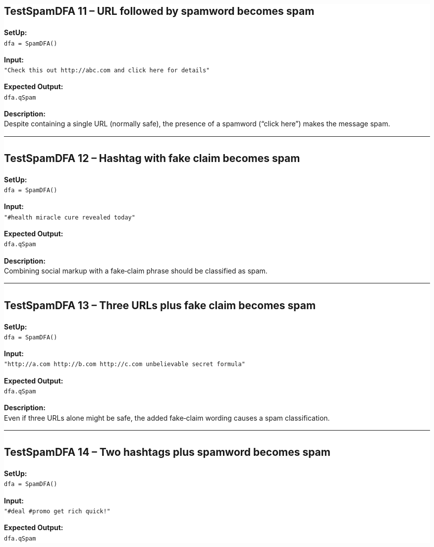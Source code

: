 ## TestSpamDFA 11 – URL followed by spamword becomes spam
**SetUp:**  
`dfa = SpamDFA()`

**Input:**  
`"Check this out http://abc.com and click here for details"`

**Expected Output:**  
`dfa.qSpam`

**Description:**  
Despite containing a single URL (normally safe), the presence of a spamword (“click here”) makes the message spam.

---

## TestSpamDFA 12 – Hashtag with fake claim becomes spam
**SetUp:**  
`dfa = SpamDFA()`

**Input:**  
`"#health miracle cure revealed today"`

**Expected Output:**  
`dfa.qSpam`

**Description:**  
Combining social markup with a fake‑claim phrase should be classified as spam.

---

## TestSpamDFA 13 – Three URLs plus fake claim becomes spam
**SetUp:**  
`dfa = SpamDFA()`

**Input:**  
`"http://a.com http://b.com http://c.com unbelievable secret formula"`

**Expected Output:**  
`dfa.qSpam`

**Description:**  
Even if three URLs alone might be safe, the added fake‑claim wording causes a spam classification.

---

## TestSpamDFA 14 – Two hashtags plus spamword becomes spam
**SetUp:**  
`dfa = SpamDFA()`

**Input:**  
`"#deal #promo get rich quick!"`

**Expected Output:**  
`dfa.qSpam`
